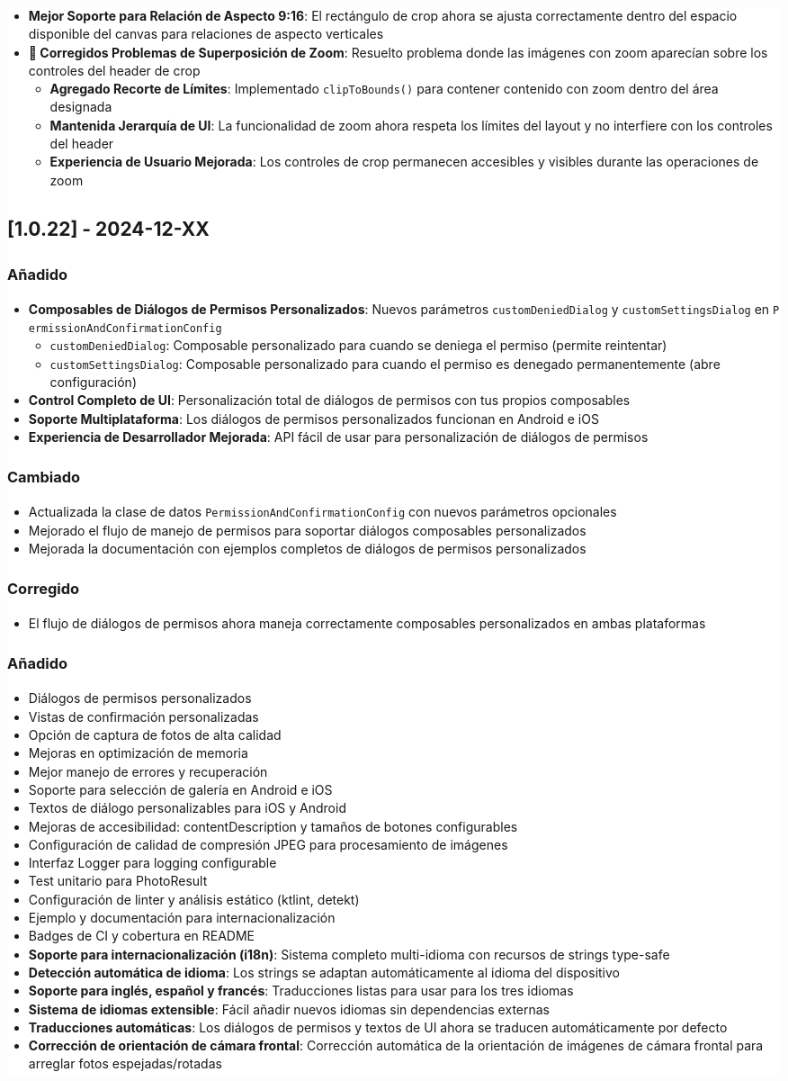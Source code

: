   - **Mejor Soporte para Relación de Aspecto 9:16**: El rectángulo de crop ahora se ajusta correctamente dentro del espacio disponible del canvas para relaciones de aspecto verticales
- **📱 Corregidos Problemas de Superposición de Zoom**: Resuelto problema donde las imágenes con zoom aparecían sobre los controles del header de crop
  - **Agregado Recorte de Límites**: Implementado `clipToBounds()` para contener contenido con zoom dentro del área designada
  - **Mantenida Jerarquía de UI**: La funcionalidad de zoom ahora respeta los límites del layout y no interfiere con los controles del header
  - **Experiencia de Usuario Mejorada**: Los controles de crop permanecen accesibles y visibles durante las operaciones de zoom

## [1.0.22] - 2024-12-XX

### Añadido

- **Composables de Diálogos de Permisos Personalizados**: Nuevos parámetros `customDeniedDialog` y `customSettingsDialog` en `PermissionAndConfirmationConfig`
  - `customDeniedDialog`: Composable personalizado para cuando se deniega el permiso (permite reintentar)
  - `customSettingsDialog`: Composable personalizado para cuando el permiso es denegado permanentemente (abre configuración)
- **Control Completo de UI**: Personalización total de diálogos de permisos con tus propios composables
- **Soporte Multiplataforma**: Los diálogos de permisos personalizados funcionan en Android e iOS
- **Experiencia de Desarrollador Mejorada**: API fácil de usar para personalización de diálogos de permisos

### Cambiado

- Actualizada la clase de datos `PermissionAndConfirmationConfig` con nuevos parámetros opcionales
- Mejorado el flujo de manejo de permisos para soportar diálogos composables personalizados
- Mejorada la documentación con ejemplos completos de diálogos de permisos personalizados

### Corregido

- El flujo de diálogos de permisos ahora maneja correctamente composables personalizados en ambas plataformas

### Añadido

- Diálogos de permisos personalizados
- Vistas de confirmación personalizadas
- Opción de captura de fotos de alta calidad
- Mejoras en optimización de memoria
- Mejor manejo de errores y recuperación
- Soporte para selección de galería en Android e iOS
- Textos de diálogo personalizables para iOS y Android
- Mejoras de accesibilidad: contentDescription y tamaños de botones configurables
- Configuración de calidad de compresión JPEG para procesamiento de imágenes
- Interfaz Logger para logging configurable
- Test unitario para PhotoResult
- Configuración de linter y análisis estático (ktlint, detekt)
- Ejemplo y documentación para internacionalización
- Badges de CI y cobertura en README
- **Soporte para internacionalización (i18n)**: Sistema completo multi-idioma con recursos de strings type-safe
- **Detección automática de idioma**: Los strings se adaptan automáticamente al idioma del dispositivo
- **Soporte para inglés, español y francés**: Traducciones listas para usar para los tres idiomas
- **Sistema de idiomas extensible**: Fácil añadir nuevos idiomas sin dependencias externas
- **Traducciones automáticas**: Los diálogos de permisos y textos de UI ahora se traducen automáticamente por defecto
- **Corrección de orientación de cámara frontal**: Corrección automática de la orientación de imágenes de cámara frontal para arreglar fotos espejadas/rotadas